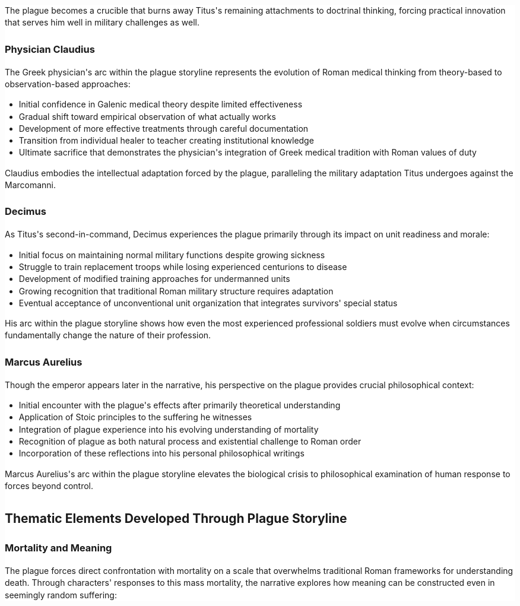 The plague becomes a crucible that burns away Titus's remaining attachments to doctrinal thinking, forcing practical innovation that serves him well in military challenges as well.

### Physician Claudius

The Greek physician's arc within the plague storyline represents the evolution of Roman medical thinking from theory-based to observation-based approaches:

- Initial confidence in Galenic medical theory despite limited effectiveness
- Gradual shift toward empirical observation of what actually works
- Development of more effective treatments through careful documentation
- Transition from individual healer to teacher creating institutional knowledge
- Ultimate sacrifice that demonstrates the physician's integration of Greek medical tradition with Roman values of duty

Claudius embodies the intellectual adaptation forced by the plague, paralleling the military adaptation Titus undergoes against the Marcomanni.

### Decimus

As Titus's second-in-command, Decimus experiences the plague primarily through its impact on unit readiness and morale:

- Initial focus on maintaining normal military functions despite growing sickness
- Struggle to train replacement troops while losing experienced centurions to disease
- Development of modified training approaches for undermanned units
- Growing recognition that traditional Roman military structure requires adaptation
- Eventual acceptance of unconventional unit organization that integrates survivors' special status

His arc within the plague storyline shows how even the most experienced professional soldiers must evolve when circumstances fundamentally change the nature of their profession.

### Marcus Aurelius

Though the emperor appears later in the narrative, his perspective on the plague provides crucial philosophical context:

- Initial encounter with the plague's effects after primarily theoretical understanding
- Application of Stoic principles to the suffering he witnesses
- Integration of plague experience into his evolving understanding of mortality
- Recognition of plague as both natural process and existential challenge to Roman order
- Incorporation of these reflections into his personal philosophical writings

Marcus Aurelius's arc within the plague storyline elevates the biological crisis to philosophical examination of human response to forces beyond control.

## Thematic Elements Developed Through Plague Storyline

### Mortality and Meaning

The plague forces direct confrontation with mortality on a scale that overwhelms traditional Roman frameworks for understanding death. Through characters' responses to this mass mortality, the narrative explores how meaning can be constructed even in seemingly random suffering:
